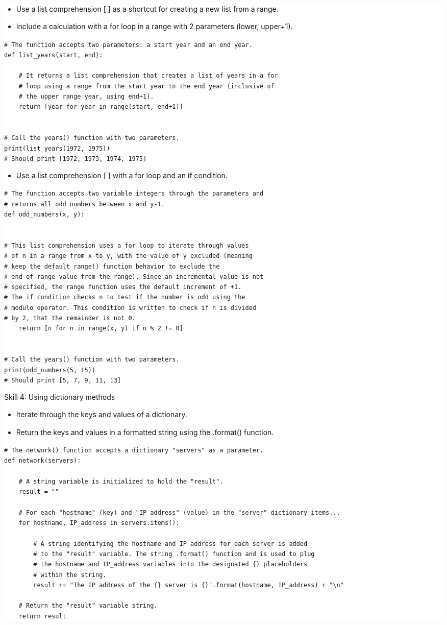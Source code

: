 - Use a list comprehension [ ] as a shortcut for creating a new list from a range.

- Include a calculation with a for loop in a range with 2 parameters (lower, upper+1). 

```
# The function accepts two parameters: a start year and an end year.
def list_years(start, end):

    # It returns a list comprehension that creates a list of years in a for
    # loop using a range from the start year to the end year (inclusive of 
    # the upper range year, using end+1).
    return [year for year in range(start, end+1)]


# Call the years() function with two parameters.
print(list_years(1972, 1975)) 
# Should print [1972, 1973, 1974, 1975]
```

-  Use a list comprehension [ ] with a for loop and an if condition.

```
# The function accepts two variable integers through the parameters and
# returns all odd numbers between x and y-1.
def odd_numbers(x, y):


# This list comprehension uses a for loop to iterate through values 
# of n in a range from x to y, with the value of y excluded (meaning
# keep the default range() function behavior to exclude the
# end-of-range value from the range). Since an incremental value is not 
# specified, the range function uses the default increment of +1.
# The if condition checks n to test if the number is odd using the
# modulo operator. This condition is written to check if n is divided 
# by 2, that the remainder is not 0. 
    return [n for n in range(x, y) if n % 2 != 0]


# Call the years() function with two parameters.
print(odd_numbers(5, 15)) 
# Should print [5, 7, 9, 11, 13]
```


Skill 4: Using dictionary methods

- Iterate through the keys and values of a dictionary.

- Return the keys and values in a formatted string using the .format() function.

```
# The network() function accepts a dictionary "servers" as a parameter.
def network(servers):

    # A string variable is initialized to hold the "result". 
    result = ""

    # For each "hostname" (key) and "IP address" (value) in the "server" dictionary items...
    for hostname, IP_address in servers.items():

        # A string identifying the hostname and IP address for each server is added
        # to the "result" variable. The string .format() function and is used to plug
        # the hostname and IP_address variables into the designated {} placeholders
        # within the string.
        result += "The IP address of the {} server is {}".format(hostname, IP_address) + "\n"
    
    # Return the "result" variable string.
    return result 

```